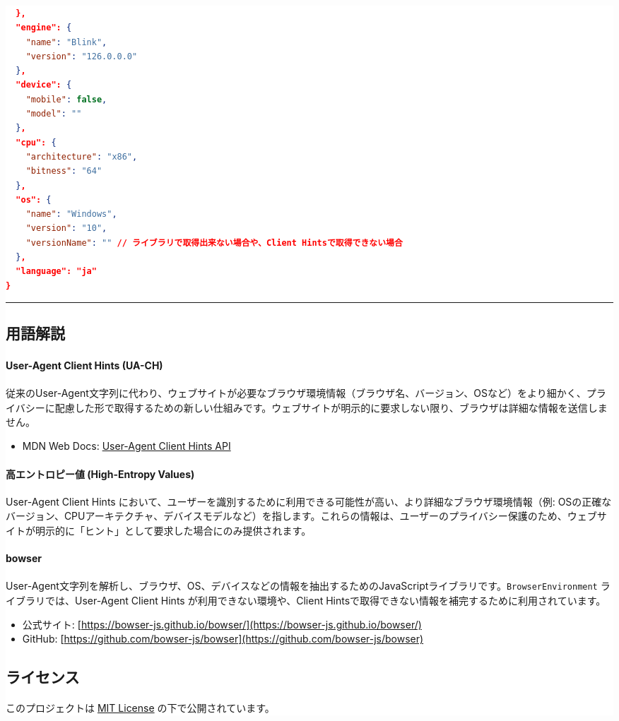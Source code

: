 ```json
  },
  "engine": {
    "name": "Blink",
    "version": "126.0.0.0"
  },
  "device": {
    "mobile": false,
    "model": ""
  },
  "cpu": {
    "architecture": "x86",
    "bitness": "64"
  },
  "os": {
    "name": "Windows",
    "version": "10",
    "versionName": "" // ライブラリで取得出来ない場合や、Client Hintsで取得できない場合
  },
  "language": "ja"
}
```

---

## 用語解説

<a id="user-agent-client-hints"></a>
#### User-Agent Client Hints (UA-CH)

従来のUser-Agent文字列に代わり、ウェブサイトが必要なブラウザ環境情報（ブラウザ名、バージョン、OSなど）をより細かく、プライバシーに配慮した形で取得するための新しい仕組みです。ウェブサイトが明示的に要求しない限り、ブラウザは詳細な情報を送信しません。

*   MDN Web Docs: [User-Agent Client Hints API](https://developer.mozilla.org/en-US/docs/Web/API/User-Agent_Client_Hints_API)

<a id="high-entropy-values"></a>
#### 高エントロピー値 (High-Entropy Values)

User-Agent Client Hints において、ユーザーを識別するために利用できる可能性が高い、より詳細なブラウザ環境情報（例: OSの正確なバージョン、CPUアーキテクチャ、デバイスモデルなど）を指します。これらの情報は、ユーザーのプライバシー保護のため、ウェブサイトが明示的に「ヒント」として要求した場合にのみ提供されます。

<a id="bowser"></a>
#### bowser

User-Agent文字列を解析し、ブラウザ、OS、デバイスなどの情報を抽出するためのJavaScriptライブラリです。`BrowserEnvironment` ライブラリでは、User-Agent Client Hints が利用できない環境や、Client Hintsで取得できない情報を補完するために利用されています。

*   公式サイト: [https://bowser-js.github.io/bowser/](https://bowser-js.github.io/bowser/)
*   GitHub: [https://github.com/bowser-js/bowser](https://github.com/bowser-js/bowser)

## ライセンス

このプロジェクトは [MIT License](../../../../../../../LICENSE.md) の下で公開されています。